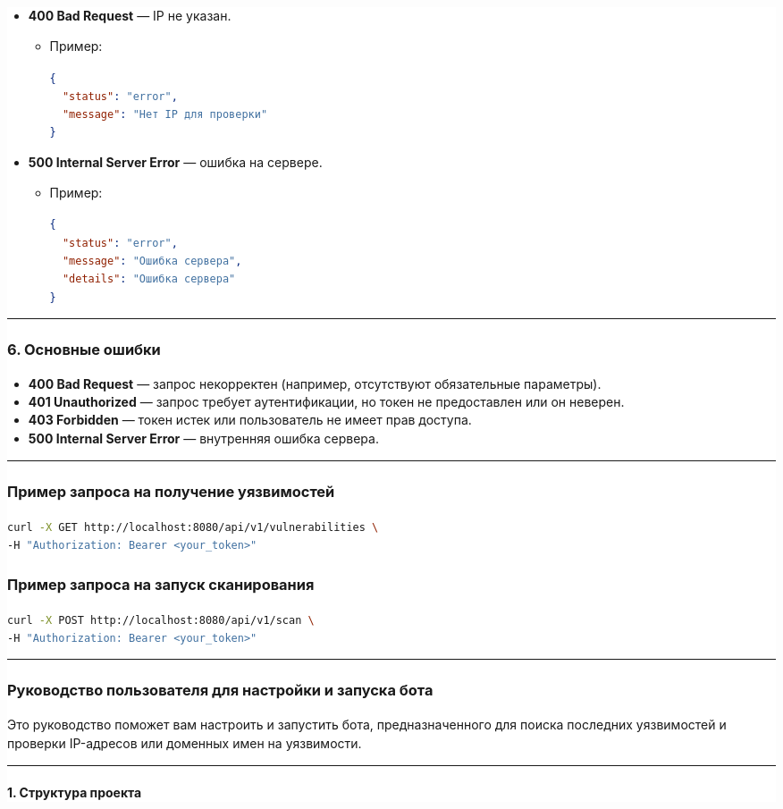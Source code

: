 
- **400 Bad Request** — IP не указан.
    - Пример:
      ```json
      {
        "status": "error",
        "message": "Нет IP для проверки"
      }
      ```

- **500 Internal Server Error** — ошибка на сервере.
    - Пример:
      ```json
      {
        "status": "error",
        "message": "Ошибка сервера",
        "details": "Ошибка сервера"
      }
      ```

---

### 6. Основные ошибки

- **400 Bad Request** — запрос некорректен (например, отсутствуют обязательные параметры).
- **401 Unauthorized** — запрос требует аутентификации, но токен не предоставлен или он неверен.
- **403 Forbidden** — токен истек или пользователь не имеет прав доступа.
- **500 Internal Server Error** — внутренняя ошибка сервера.

---

### Пример запроса на получение уязвимостей
```bash
curl -X GET http://localhost:8080/api/v1/vulnerabilities \
-H "Authorization: Bearer <your_token>"
```

### Пример запроса на запуск сканирования
```bash
curl -X POST http://localhost:8080/api/v1/scan \
-H "Authorization: Bearer <your_token>"
```

---

### Руководство пользователя для настройки и запуска бота

Это руководство поможет вам настроить и запустить бота, предназначенного для поиска последних уязвимостей и проверки IP-адресов или доменных имен на уязвимости.

---

#### 1. **Структура проекта**
